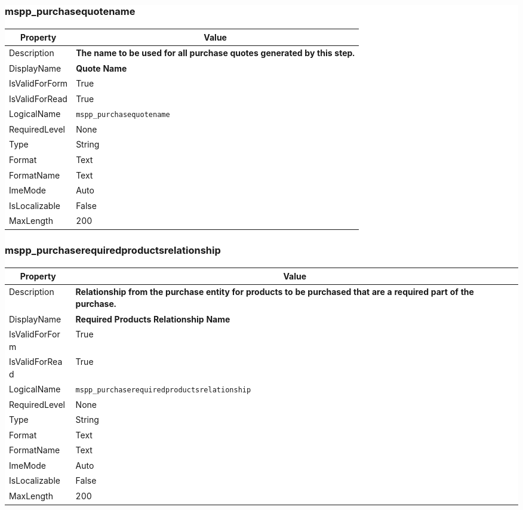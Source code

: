 ### <a name="BKMK_mspp_purchasequotename"></a> mspp_purchasequotename

|Property|Value|
|---|---|
|Description|**The name to be used for all purchase quotes generated by this step.**|
|DisplayName|**Quote Name**|
|IsValidForForm|True|
|IsValidForRead|True|
|LogicalName|`mspp_purchasequotename`|
|RequiredLevel|None|
|Type|String|
|Format|Text|
|FormatName|Text|
|ImeMode|Auto|
|IsLocalizable|False|
|MaxLength|200|

### <a name="BKMK_mspp_purchaserequiredproductsrelationship"></a> mspp_purchaserequiredproductsrelationship

|Property|Value|
|---|---|
|Description|**Relationship from the purchase entity for products to be purchased that are a required part of the purchase.**|
|DisplayName|**Required Products Relationship Name**|
|IsValidForForm|True|
|IsValidForRead|True|
|LogicalName|`mspp_purchaserequiredproductsrelationship`|
|RequiredLevel|None|
|Type|String|
|Format|Text|
|FormatName|Text|
|ImeMode|Auto|
|IsLocalizable|False|
|MaxLength|200|
